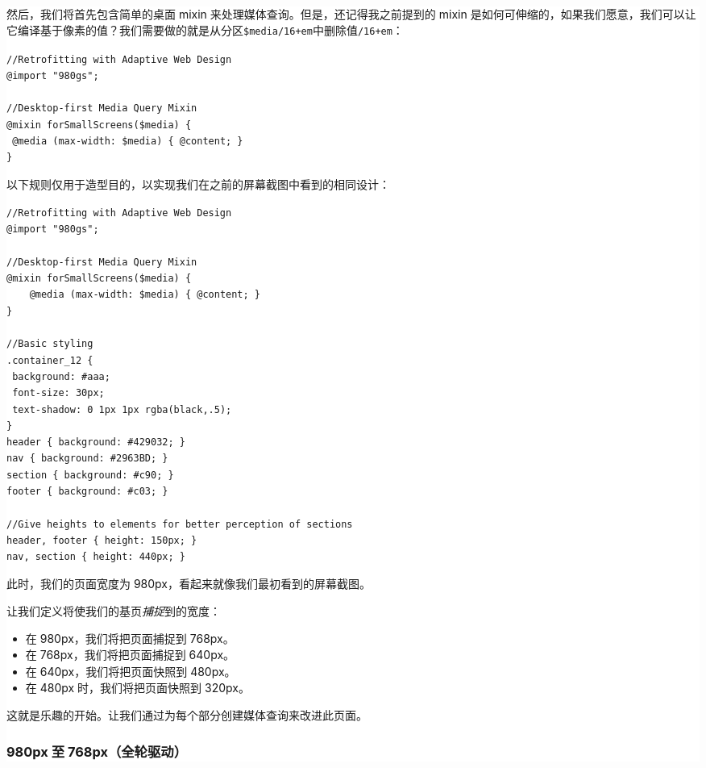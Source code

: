 然后，我们将首先包含简单的桌面 mixin 来处理媒体查询。但是，还记得我之前提到的 mixin 是如何可伸缩的，如果我们愿意，我们可以让它编译基于像素的值？我们需要做的就是从分区`$media/16+em`中删除值`/16+em`：

```html
//Retrofitting with Adaptive Web Design
@import "980gs";

//Desktop-first Media Query Mixin
@mixin forSmallScreens($media) {
 @media (max-width: $media) { @content; }
}

```

以下规则仅用于造型目的，以实现我们在之前的屏幕截图中看到的相同设计：

```html
//Retrofitting with Adaptive Web Design
@import "980gs";

//Desktop-first Media Query Mixin
@mixin forSmallScreens($media) {
    @media (max-width: $media) { @content; }
}

//Basic styling
.container_12 {
 background: #aaa;
 font-size: 30px;
 text-shadow: 0 1px 1px rgba(black,.5);
}
header { background: #429032; }
nav { background: #2963BD; }
section { background: #c90; }
footer { background: #c03; }

//Give heights to elements for better perception of sections
header, footer { height: 150px; }
nav, section { height: 440px; }

```

此时，我们的页面宽度为 980px，看起来就像我们最初看到的屏幕截图。

让我们定义将使我们的基页*捕捉*到的宽度：

*   在 980px，我们将把页面捕捉到 768px。
*   在 768px，我们将把页面捕捉到 640px。
*   在 640px，我们将把页面快照到 480px。
*   在 480px 时，我们将把页面快照到 320px。

这就是乐趣的开始。让我们通过为每个部分创建媒体查询来改进此页面。

### 980px 至 768px（全轮驱动）
